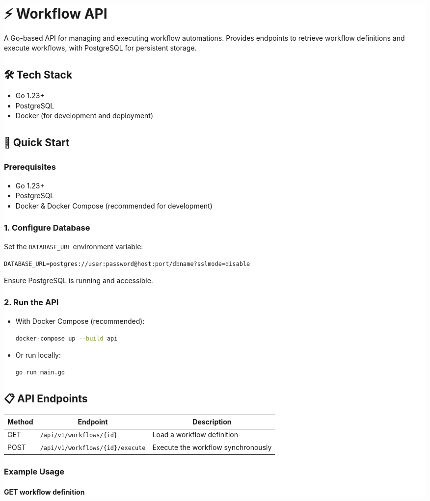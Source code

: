 # ⚡ Workflow API

A Go-based API for managing and executing workflow automations. Provides endpoints to retrieve workflow definitions and execute workflows, with PostgreSQL for persistent storage.

## 🛠️ Tech Stack

- Go 1.23+
- PostgreSQL
- Docker (for development and deployment)

## 🚀 Quick Start

### Prerequisites

- Go 1.23+
- PostgreSQL
- Docker & Docker Compose (recommended for development)

### 1. Configure Database

Set the `DATABASE_URL` environment variable:

```
DATABASE_URL=postgres://user:password@host:port/dbname?sslmode=disable
```

Ensure PostgreSQL is running and accessible.

### 2. Run the API

- With Docker Compose (recommended):
  ```bash
  docker-compose up --build api
  ```
- Or run locally:
  ```bash
  go run main.go
  ```

## 📋 API Endpoints

| Method | Endpoint                         | Description                        |
| ------ | -------------------------------- | ---------------------------------- |
| GET    | `/api/v1/workflows/{id}`         | Load a workflow definition         |
| POST   | `/api/v1/workflows/{id}/execute` | Execute the workflow synchronously |

### Example Usage

#### GET workflow definition
